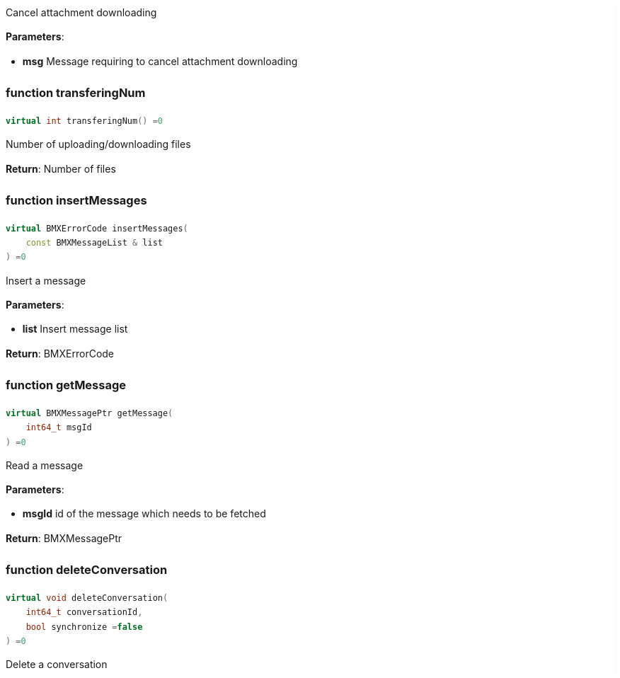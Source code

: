 Cancel attachment downloading 

**Parameters**: 

  * **msg** Message requiring to cancel attachment downloading 


### function transferingNum

```cpp
virtual int transferingNum() =0
```

Number of uploading/downloading files 

**Return**: Number of files 

### function insertMessages

```cpp
virtual BMXErrorCode insertMessages(
    const BMXMessageList & list
) =0
```

Insert a message 

**Parameters**: 

  * **list** Insert message list 


**Return**: BMXErrorCode 

### function getMessage

```cpp
virtual BMXMessagePtr getMessage(
    int64_t msgId
) =0
```

Read a message 

**Parameters**: 

  * **msgId** id of the message which needs to be fetched 


**Return**: BMXMessagePtr 

### function deleteConversation

```cpp
virtual void deleteConversation(
    int64_t conversationId,
    bool synchronize =false
) =0
```

 Delete a conversation 
